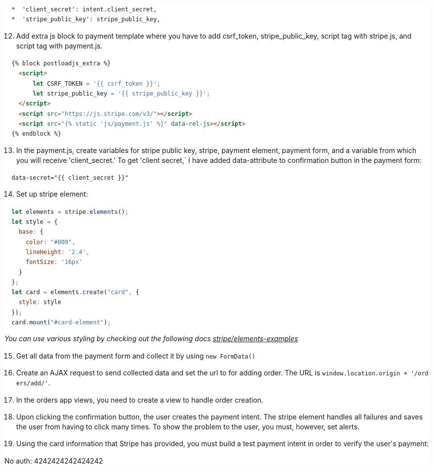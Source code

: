      *  'client_secret': intent.client_secret,
      *  'stripe_public_key': stripe_public_key,

12. Add extra js block to payment template where you have to add csrf_token, stripe_public_key,
  script tag with stripe.js, and script tag with payment.js.

```html
  {% block postloadjs_extra %}
    <script>
        let CSRF_TOKEN = '{{ csrf_token }}';
        let stripe_public_key = '{{ stripe_public_key }}';
    </script>
    <script src="https://js.stripe.com/v3/"></script>
    <script src="{% static 'js/payment.js' %}" data-rel-js></script>
  {% endblock %}
```
13. In the payment.js, create variables for stripe public key, stripe, payment element, payment form, and a variable from which you will receive 'client_secret.' To get 'client secret,` I have added data-attribute to confirmation button in the payment form:

```html
  data-secret="{{ client_secret }}"
```
14. Set up stripe element:

```javascript
  let elements = stripe.elements();
  let style = {
    base: {
      color: "#000",
      lineHeight: '2.4',
      fontSize: '16px'
    }
  };
  let card = elements.create("card", {
    style: style
  });
  card.mount("#card-element");
```

*You can use various styling by checking out the following docs [stripe/elements-examples](https://github.com/stripe/elements-examples)*

15. Get all data from the payment form and collect it by using `new FormData()`

16. Create an AJAX request to send collected data and set the url to for adding order. The URL is `window.location.origin + '/orders/add/'`.
17. In the orders app views, you need to create a view to handle order creation.

18. Upon clicking the confirmation button, the user creates the payment intent. The stripe element handles all failures and saves the user from having to click many times. To show the problem to the user, you must, however, set alerts.

19. Using the card information that Stripe has provided, you must build a test payment intent in order to verify the user's payment:

No auth: 4242424242424242
